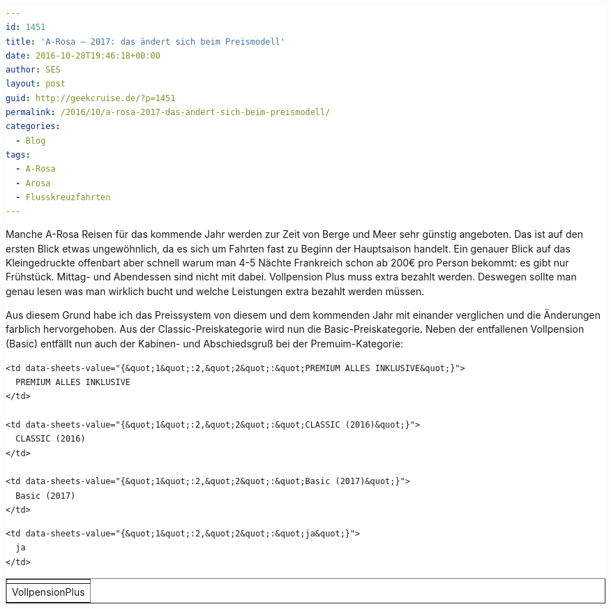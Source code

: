 ```yaml
---
id: 1451
title: 'A-Rosa – 2017: das ändert sich beim Preismodell'
date: 2016-10-28T19:46:18+00:00
author: SES
layout: post
guid: http://geekcruise.de/?p=1451
permalink: /2016/10/a-rosa-2017-das-andert-sich-beim-preismodell/
categories:
  - Blog
tags:
  - A-Rosa
  - Arosa
  - Flusskreuzfahrten
---
```

Manche A-Rosa Reisen für das kommende Jahr werden zur Zeit von Berge und Meer sehr günstig angeboten. Das ist auf den ersten Blick etwas ungewöhnlich, da es sich um Fahrten fast zu Beginn der Hauptsaison handelt. Ein genauer Blick auf das Kleingedruckte offenbart aber schnell warum man 4-5 Nächte Frankreich schon ab 200€ pro Person bekommt: es gibt nur Frühstück. Mittag- und Abendessen sind nicht mit dabei. Vollpension Plus muss extra bezahlt werden. Deswegen sollte man genau lesen was man wirklich bucht und welche Leistungen extra bezahlt werden müssen.

Aus diesem Grund habe ich das Preissystem von diesem und dem kommenden Jahr mit einander verglichen und die Änderungen farblich hervorgehoben. Aus der Classic-Preiskategorie wird nun die Basic-Preiskategorie. Neben der entfallenen Vollpension (Basic) entfällt nun auch der Kabinen- und Abschiedsgruß bei der Premuim-Kategorie:

<table dir="ltr" border="1" cellspacing="0" cellpadding="0">
  <colgroup> <col  /> <col  /> <col  /> <col  /></colgroup> <tr>
    <td>
    </td>

    <td data-sheets-value="{&quot;1&quot;:2,&quot;2&quot;:&quot;PREMIUM ALLES INKLUSIVE&quot;}">
      PREMIUM ALLES INKLUSIVE
    </td>

    <td data-sheets-value="{&quot;1&quot;:2,&quot;2&quot;:&quot;CLASSIC (2016)&quot;}">
      CLASSIC (2016)
    </td>

    <td data-sheets-value="{&quot;1&quot;:2,&quot;2&quot;:&quot;Basic (2017)&quot;}">
      Basic (2017)
    </td>
  </tr>

  <tr>
    <td data-sheets-value="{&quot;1&quot;:2,&quot;2&quot;:&quot;VollpensionPlus&quot;}">
      VollpensionPlus
    </td>

    <td data-sheets-value="{&quot;1&quot;:2,&quot;2&quot;:&quot;ja&quot;}">
      ja
    </td>
